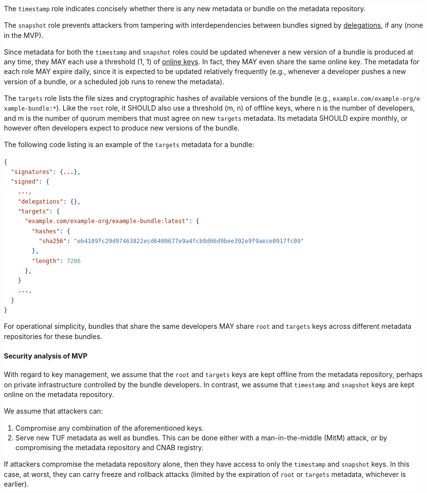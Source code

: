 The `timestamp` role indicates concisely whether there is any new metadata or bundle on the metadata repository.

The `snapshot` role prevents attackers from tampering with interdependencies between bundles signed by [delegations](300-CNAB-security.md), if any (none in the MVP).

Since metadata for both the `timestamp` and `snapshot` roles could be updated whenever a new version of a bundle is produced at any time, they MAY each use a threshold (1, 1) of [online keys](300-CNAB-security.md). In fact, they MAY even share the same online key. The metadata for each role MAY expire daily, since it is expected to be updated relatively frequently (e.g., whenever a developer pushes a new version of a bundle, or a scheduled job runs to renew the metadata).

The `targets` role lists the file sizes and cryptographic hashes of available versions of the bundle (e.g., `example.com/example-org/example-bundle:*`). Like the `root` role, it SHOULD also use a threshold (m, n) of offline keys, where n is the number of developers, and m is the number of quorum members that must agree on new `targets` metadata. Its metadata SHOULD expire monthly, or however often developers expect to produce new versions of the bundle.

The following code listing is an example of the `targets` metadata for a bundle:

```json
{
  "signatures": {...},
  "signed": {
    ...,
    "delegations": {},
    "targets": {
      "example.com/example-org/example-bundle:latest": {
        "hashes": {
          "sha256": "eb4189fc29d97463822ecd6409677e9a4fcb9d66d9bee392e9f9aece0917fc09"
        },
        "length": 7206
      },
    }
    ...,
  }
}
```

For operational simplicity, bundles that share the same developers MAY share `root` and `targets` keys across different metadata repositories for these bundles.

#### Security analysis of MVP

With regard to key management, we assume that the `root` and `targets` keys are kept offline from the metadata repository, perhaps on private infrastructure controlled by the bundle developers. In contrast, we assume that `timestamp` and `snapshot` keys are kept online on the metadata repository.

We assume that attackers can:

1. Compromise any combination of the aforementioned keys.
1. Serve new TUF metadata as well as bundles. This can be done either with a man-in-the-middle (MitM) attack, or by compromising the metadata repository and CNAB registry.

If attackers compromise the metadata repository alone, then they have access to only the `timestamp` and `snapshot` keys. In this case, at worst, they can carry freeze and rollback attacks (limited by the expiration of `root` or `targets` metadata, whichever is earlier).
